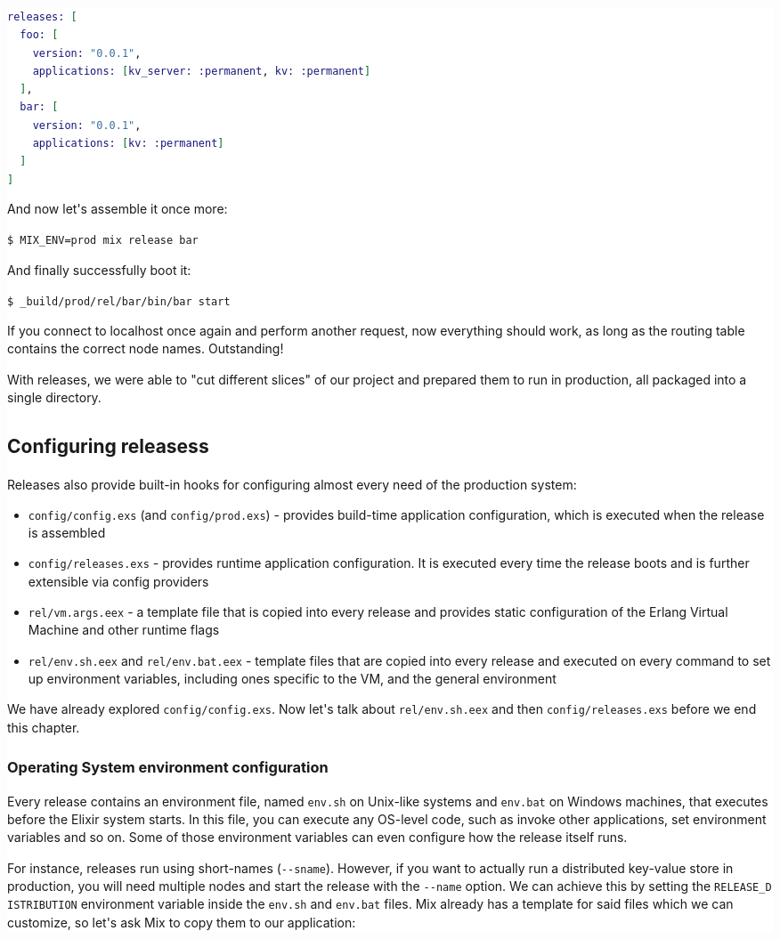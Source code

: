 ```elixir
releases: [
  foo: [
    version: "0.0.1",
    applications: [kv_server: :permanent, kv: :permanent]
  ],
  bar: [
    version: "0.0.1",
    applications: [kv: :permanent]
  ]
]
```

And now let's assemble it once more:

    $ MIX_ENV=prod mix release bar

And finally successfully boot it:

    $ _build/prod/rel/bar/bin/bar start

If you connect to localhost once again and perform another request, now everything should work, as long as the routing table contains the correct node names. Outstanding!

With releases, we were able to "cut different slices" of our project and prepared them to run in production, all packaged into a single directory.

## Configuring releasess

Releases also provide built-in hooks for configuring almost every need of the production system:

  * `config/config.exs` (and `config/prod.exs`) - provides build-time application configuration, which is executed when the release is assembled

  * `config/releases.exs` - provides runtime application configuration. It is executed every time the release boots and is further extensible via config providers

  * `rel/vm.args.eex` - a template file that is copied into every release and provides static configuration of the Erlang Virtual Machine and other runtime flags

  * `rel/env.sh.eex` and `rel/env.bat.eex` - template files that are copied into every release and executed on every command to set up environment variables, including ones specific to the VM, and the general environment

We have already explored `config/config.exs`. Now let's talk about `rel/env.sh.eex` and then `config/releases.exs` before we end this chapter.

### Operating System environment configuration

Every release contains an environment file, named `env.sh` on Unix-like systems and `env.bat` on Windows machines, that executes before the Elixir system starts. In this file, you can execute any OS-level code, such as invoke other applications, set environment variables and so on. Some of those environment variables can even configure how the release itself runs.

For instance, releases run using short-names (`--sname`). However, if you want to actually run a distributed key-value store in production, you will need multiple nodes and start the release with the `--name` option. We can achieve this by setting the `RELEASE_DISTRIBUTION` environment variable inside the `env.sh` and `env.bat` files. Mix already has a template for said files which we can customize, so let's ask Mix to copy them to our application:
